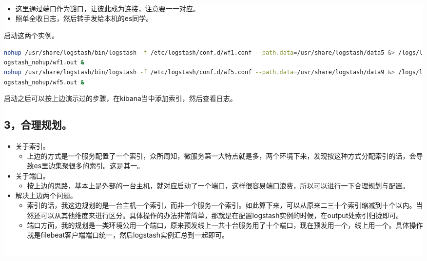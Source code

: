 - 这里通过端口作为豁口，让彼此成为连接，注意要一一对应。
- 照单全收日志，然后转手发给本机的es同学。

启动这两个实例。

```sh
nohup /usr/share/logstash/bin/logstash -f /etc/logstash/conf.d/wf1.conf --path.data=/usr/share/logstash/data5 &> /logs/logstash_nohup/wf1.out &
nohup /usr/share/logstash/bin/logstash -f /etc/logstash/conf.d/wf5.conf --path.data=/usr/share/logstash/data9 &> /logs/logstash_nohup/wf5.out &
```

启动之后可以按上边演示过的步骤，在kibana当中添加索引，然后查看日志。

## 3，合理规划。

- 关于索引。
  - 上边的方式是一个服务配置了一个索引，众所周知，微服务第一大特点就是多，两个环境下来，发现按这种方式分配索引的话，会导致es里边集聚很多的索引。这是其一。
- 关于端口。
  - 按上边的思路，基本上是外部的一台主机，就对应启动了一个端口，这样很容易端口浪费，所以可以进行一下合理规划与配置。
- 解决上边两个问题。
  - 索引的话，我这边规划的是一台主机一个索引，而非一个服务一个索引。如此算下来，可以从原来二三十个索引缩减到十个以内。当然还可以从其他维度来进行区分。具体操作的办法非常简单，那就是在配置logstash实例的时候，在output处索引归拢即可。
  - 端口方面，我的规划是一类环境公用一个端口，原来预发线上一共十台服务用了十个端口，现在预发用一个，线上用一个。具体操作就是filebeat客户端端口统一，然后logstash实例汇总到一起即可。


<br><ArticleTopAd></ArticleTopAd>
